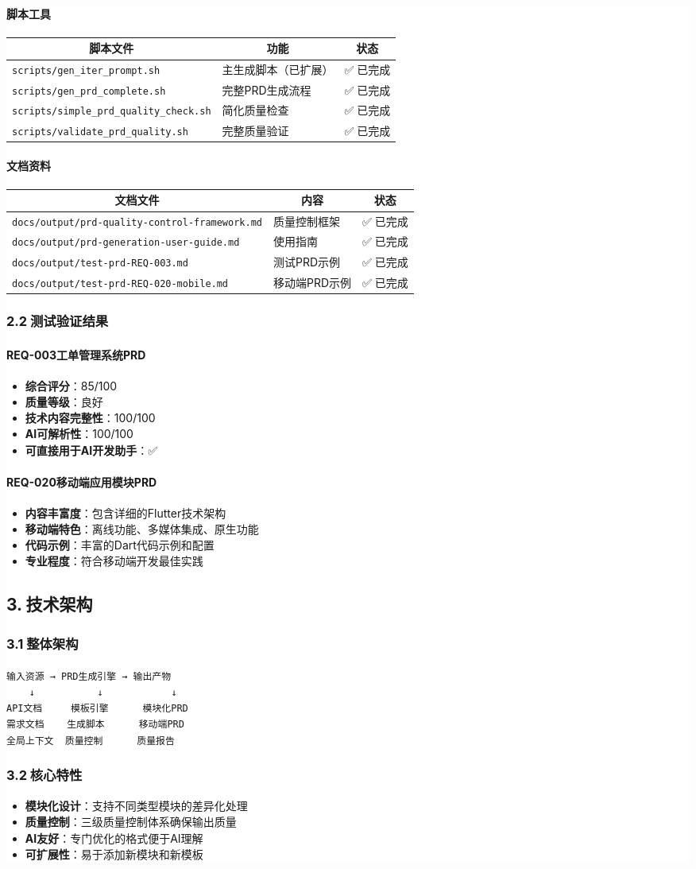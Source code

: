 #### 脚本工具
| 脚本文件 | 功能 | 状态 |
|---------|------|------|
| `scripts/gen_iter_prompt.sh` | 主生成脚本（已扩展） | ✅ 已完成 |
| `scripts/gen_prd_complete.sh` | 完整PRD生成流程 | ✅ 已完成 |
| `scripts/simple_prd_quality_check.sh` | 简化质量检查 | ✅ 已完成 |
| `scripts/validate_prd_quality.sh` | 完整质量验证 | ✅ 已完成 |

#### 文档资料
| 文档文件 | 内容 | 状态 |
|---------|------|------|
| `docs/output/prd-quality-control-framework.md` | 质量控制框架 | ✅ 已完成 |
| `docs/output/prd-generation-user-guide.md` | 使用指南 | ✅ 已完成 |
| `docs/output/test-prd-REQ-003.md` | 测试PRD示例 | ✅ 已完成 |
| `docs/output/test-prd-REQ-020-mobile.md` | 移动端PRD示例 | ✅ 已完成 |

### 2.2 测试验证结果

#### REQ-003工单管理系统PRD
- **综合评分**：85/100
- **质量等级**：良好
- **技术内容完整性**：100/100
- **AI可解析性**：100/100
- **可直接用于AI开发助手**：✅

#### REQ-020移动端应用模块PRD
- **内容丰富度**：包含详细的Flutter技术架构
- **移动端特色**：离线功能、多媒体集成、原生功能
- **代码示例**：丰富的Dart代码示例和配置
- **专业程度**：符合移动端开发最佳实践

## 3. 技术架构

### 3.1 整体架构
```
输入资源 → PRD生成引擎 → 输出产物
    ↓           ↓            ↓
API文档     模板引擎      模块化PRD
需求文档    生成脚本      移动端PRD
全局上下文  质量控制      质量报告
```

### 3.2 核心特性
- **模块化设计**：支持不同类型模块的差异化处理
- **质量控制**：三级质量控制体系确保输出质量
- **AI友好**：专门优化的格式便于AI理解
- **可扩展性**：易于添加新模块和新模板
